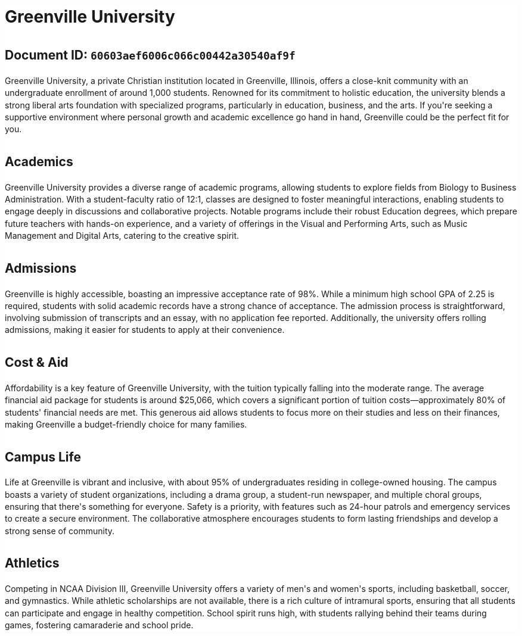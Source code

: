 # Greenville University

**Document ID:** `60603aef6006c066c00442a30540af9f`
---

Greenville University, a private Christian institution located in Greenville, Illinois, offers a close-knit community with an undergraduate enrollment of around 1,000 students. Renowned for its commitment to holistic education, the university blends a strong liberal arts foundation with specialized programs, particularly in education, business, and the arts. If you're seeking a supportive environment where personal growth and academic excellence go hand in hand, Greenville could be the perfect fit for you.

## Academics
Greenville University provides a diverse range of academic programs, allowing students to explore fields from Biology to Business Administration. With a student-faculty ratio of 12:1, classes are designed to foster meaningful interactions, enabling students to engage deeply in discussions and collaborative projects. Notable programs include their robust Education degrees, which prepare future teachers with hands-on experience, and a variety of offerings in the Visual and Performing Arts, such as Music Management and Digital Arts, catering to the creative spirit.

## Admissions
Greenville is highly accessible, boasting an impressive acceptance rate of 98%. While a minimum high school GPA of 2.25 is required, students with solid academic records have a strong chance of acceptance. The admission process is straightforward, involving submission of transcripts and an essay, with no application fee reported. Additionally, the university offers rolling admissions, making it easier for students to apply at their convenience.

## Cost & Aid
Affordability is a key feature of Greenville University, with the tuition typically falling into the moderate range. The average financial aid package for students is around $25,066, which covers a significant portion of tuition costs—approximately 80% of students' financial needs are met. This generous aid allows students to focus more on their studies and less on their finances, making Greenville a budget-friendly choice for many families.

## Campus Life
Life at Greenville is vibrant and inclusive, with about 95% of undergraduates residing in college-owned housing. The campus boasts a variety of student organizations, including a drama group, a student-run newspaper, and multiple choral groups, ensuring that there's something for everyone. Safety is a priority, with features such as 24-hour patrols and emergency services to create a secure environment. The collaborative atmosphere encourages students to form lasting friendships and develop a strong sense of community.

## Athletics
Competing in NCAA Division III, Greenville University offers a variety of men's and women's sports, including basketball, soccer, and gymnastics. While athletic scholarships are not available, there is a rich culture of intramural sports, ensuring that all students can participate and engage in healthy competition. School spirit runs high, with students rallying behind their teams during games, fostering camaraderie and school pride.
